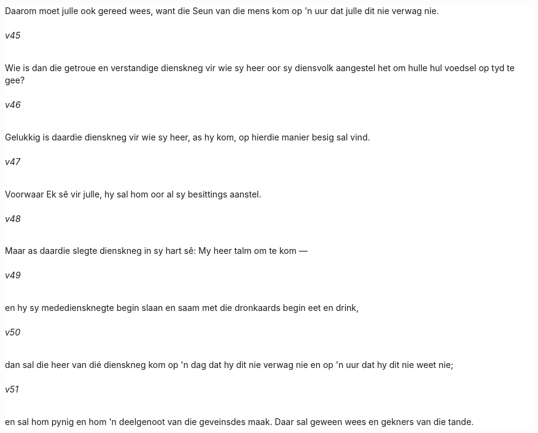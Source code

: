 Daarom moet julle ook gereed wees, want die Seun van die mens kom op 'n uur dat julle dit nie verwag nie. 
###### v45
Wie is dan die getroue en verstandige dienskneg vir wie sy heer oor sy diensvolk aangestel het om hulle hul voedsel op tyd te gee? 
###### v46
Gelukkig is daardie dienskneg vir wie sy heer, as hy kom, op hierdie manier besig sal vind. 
###### v47
Voorwaar Ek sê vir julle, hy sal hom oor al sy besittings aanstel. 
###### v48
Maar as daardie slegte dienskneg in sy hart sê: My heer talm om te kom — 
###### v49
en hy sy medediensknegte begin slaan en saam met die dronkaards begin eet en drink, 
###### v50
dan sal die heer van dié dienskneg kom op 'n dag dat hy dit nie verwag nie en op 'n uur dat hy dit nie weet nie; 
###### v51
en sal hom pynig en hom 'n deelgenoot van die geveinsdes maak. Daar sal geween wees en gekners van die tande. 
